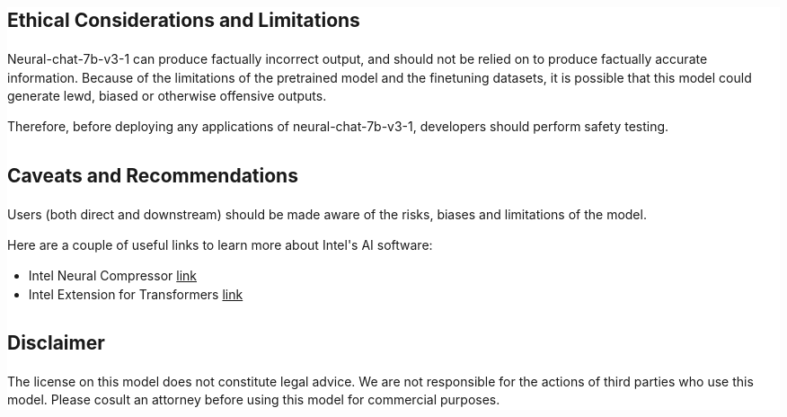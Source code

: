 
## Ethical Considerations and Limitations
Neural-chat-7b-v3-1 can produce factually incorrect output, and should not be relied on to produce factually accurate information. Because of the limitations of the pretrained model and the finetuning datasets, it is possible that this model could generate lewd, biased or otherwise offensive outputs.

Therefore, before deploying any applications of neural-chat-7b-v3-1, developers should perform safety testing.

## Caveats and Recommendations

Users (both direct and downstream) should be made aware of the risks, biases and limitations of the model.

Here are a couple of useful links to learn more about Intel's AI software:
* Intel Neural Compressor [link](https://github.com/intel/neural-compressor)
* Intel Extension for Transformers [link](https://github.com/intel/intel-extension-for-transformers)

## Disclaimer

The license on this model does not constitute legal advice. We are not responsible for the actions of third parties who use this model. Please cosult an attorney before using this model for commercial purposes.